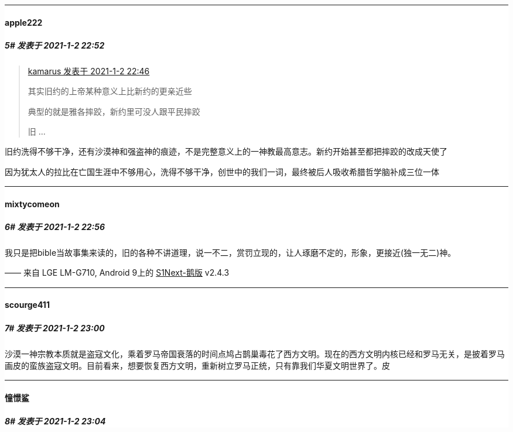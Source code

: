


*****

####  apple222  
##### 5#       发表于 2021-1-2 22:52



<blockquote><a href="httphttps://bbs.saraba1st.com/2b/forum.php?mod=redirect&amp;goto=findpost&amp;pid=49921340&amp;ptid=1980919" target="_blank">kamarus 发表于 2021-1-2 22:46</a>

其实旧约的上帝某种意义上比新约的更亲近些

典型的就是雅各摔跤，新约里可没人跟平民摔跤

旧 ...</blockquote>
旧约洗得不够干净，还有沙漠神和强盗神的痕迹，不是完整意义上的一神教最高意志。新约开始甚至都把摔跤的改成天使了


因为犹太人的拉比在亡国生涯中不够用心，洗得不够干净，创世中的我们一词，最终被后人吸收希腊哲学脑补成三位一体







*****

####  mixtycomeon  
##### 6#       发表于 2021-1-2 22:56




我只是把bible当故事集来读的，旧的各种不讲道理，说一不二，赏罚立现的，让人琢磨不定的，形象，更接近(独一无二)神。

—— 来自 LGE LM-G710, Android 9上的 [S1Next-鹅版](https://github.com/ykrank/S1-Next/releases) v2.4.3







*****

####  scourge411  
##### 7#       发表于 2021-1-2 23:00




沙漠一神宗教本质就是盗寇文化，乘着罗马帝国衰落的时间点鸠占鹊巢毒花了西方文明。现在的西方文明内核已经和罗马无关，是披着罗马画皮的蛮族盗寇文明。目前看来，想要恢复西方文明，重新树立罗马正统，只有靠我们华夏文明世界了。皮







*****

####  憧憬鲨  
##### 8#       发表于 2021-1-2 23:04
